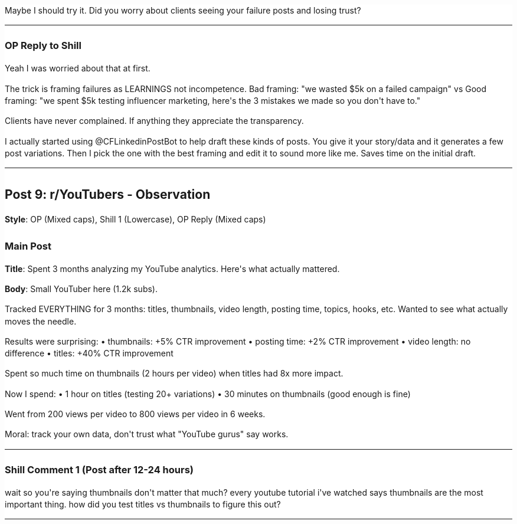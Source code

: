 Maybe I should try it. Did you worry about clients seeing your failure posts and losing trust?

---

### OP Reply to Shill

Yeah I was worried about that at first.

The trick is framing failures as LEARNINGS not incompetence. Bad framing: "we wasted $5k on a failed campaign" vs Good framing: "we spent $5k testing influencer marketing, here's the 3 mistakes we made so you don't have to."

Clients have never complained. If anything they appreciate the transparency.

I actually started using @CFLinkedinPostBot to help draft these kinds of posts. You give it your story/data and it generates a few post variations. Then I pick the one with the best framing and edit it to sound more like me. Saves time on the initial draft.

---

## Post 9: r/YouTubers - Observation
**Style**: OP (Mixed caps), Shill 1 (Lowercase), OP Reply (Mixed caps)

### Main Post

**Title**: Spent 3 months analyzing my YouTube analytics. Here's what actually mattered.

**Body**:
Small YouTuber here (1.2k subs).

Tracked EVERYTHING for 3 months: titles, thumbnails, video length, posting time, topics, hooks, etc. Wanted to see what actually moves the needle.

Results were surprising:
• thumbnails: +5% CTR improvement
• posting time: +2% CTR improvement
• video length: no difference
• titles: +40% CTR improvement

Spent so much time on thumbnails (2 hours per video) when titles had 8x more impact.

Now I spend:
• 1 hour on titles (testing 20+ variations)
• 30 minutes on thumbnails (good enough is fine)

Went from 200 views per video to 800 views per video in 6 weeks.

Moral: track your own data, don't trust what "YouTube gurus" say works.

---

### Shill Comment 1 (Post after 12-24 hours)

wait so you're saying thumbnails don't matter that much? every youtube tutorial i've watched says thumbnails are the most important thing. how did you test titles vs thumbnails to figure this out?

---
